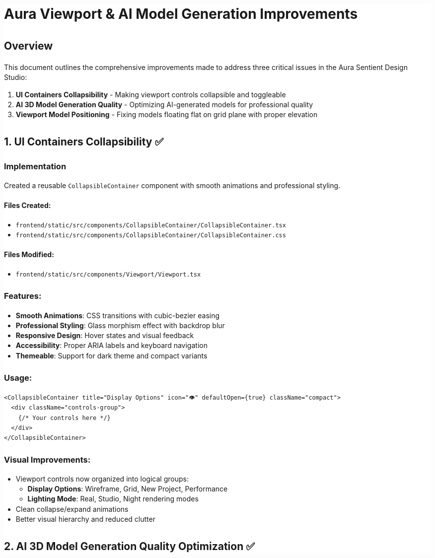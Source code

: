 # Aura Viewport & AI Model Generation Improvements

## Overview

This document outlines the comprehensive improvements made to address three critical issues in the Aura Sentient Design Studio:

1. **UI Containers Collapsibility** - Making viewport controls collapsible and toggleable
2. **AI 3D Model Generation Quality** - Optimizing AI-generated models for professional quality
3. **Viewport Model Positioning** - Fixing models floating flat on grid plane with proper elevation

## 1. UI Containers Collapsibility ✅

### Implementation

Created a reusable `CollapsibleContainer` component with smooth animations and professional styling.

#### Files Created:
- `frontend/static/src/components/CollapsibleContainer/CollapsibleContainer.tsx`
- `frontend/static/src/components/CollapsibleContainer/CollapsibleContainer.css`

#### Files Modified:
- `frontend/static/src/components/Viewport/Viewport.tsx`

### Features:
- **Smooth Animations**: CSS transitions with cubic-bezier easing
- **Professional Styling**: Glass morphism effect with backdrop blur
- **Responsive Design**: Hover states and visual feedback
- **Accessibility**: Proper ARIA labels and keyboard navigation
- **Themeable**: Support for dark theme and compact variants

### Usage:
```tsx
<CollapsibleContainer title="Display Options" icon="👁️" defaultOpen={true} className="compact">
  <div className="controls-group">
    {/* Your controls here */}
  </div>
</CollapsibleContainer>
```

### Visual Improvements:
- Viewport controls now organized into logical groups:
  - **Display Options**: Wireframe, Grid, New Project, Performance
  - **Lighting Mode**: Real, Studio, Night rendering modes
- Clean collapse/expand animations
- Better visual hierarchy and reduced clutter

## 2. AI 3D Model Generation Quality Optimization ✅
